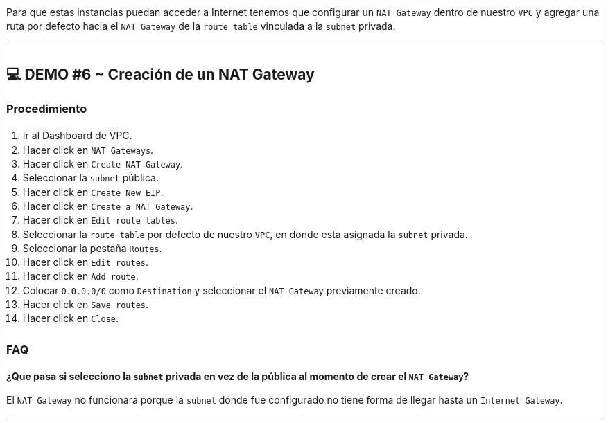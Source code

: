 Para que estas instancias puedan acceder a Internet tenemos que configurar un `NAT Gateway` dentro de nuestro `VPC` y agregar una ruta por defecto hacia el `NAT Gateway` de la `route table` vinculada a la  `subnet` privada.

---

## 💻 DEMO #6 ~ Creación de un NAT Gateway

### Procedimiento

1. Ir al Dashboard de VPC.
2. Hacer click en `NAT Gateways`.
3. Hacer click en `Create NAT Gateway`.
4. Seleccionar la `subnet` pública.
5. Hacer click en `Create New EIP`.
6. Hacer click en `Create a NAT Gateway`.
7. Hacer click en `Edit route tables`.
8. Seleccionar la `route table` por defecto de nuestro `VPC`, en donde esta asignada la `subnet` privada.
9. Seleccionar la pestaña `Routes`.
10. Hacer click en `Edit routes`.
11. Hacer click en `Add route`.
12. Colocar `0.0.0.0/0` como `Destination` y seleccionar el `NAT Gateway` previamente creado.
13. Hacer click en `Save routes`.
14. Hacer click en `Close`.
 
### FAQ

**¿Que pasa si selecciono la `subnet` privada en vez de la pública al momento de crear el `NAT Gateway`?**

El `NAT Gateway` no funcionara porque la `subnet` donde fue configurado no tiene forma de llegar hasta un `Internet Gateway`.

---
